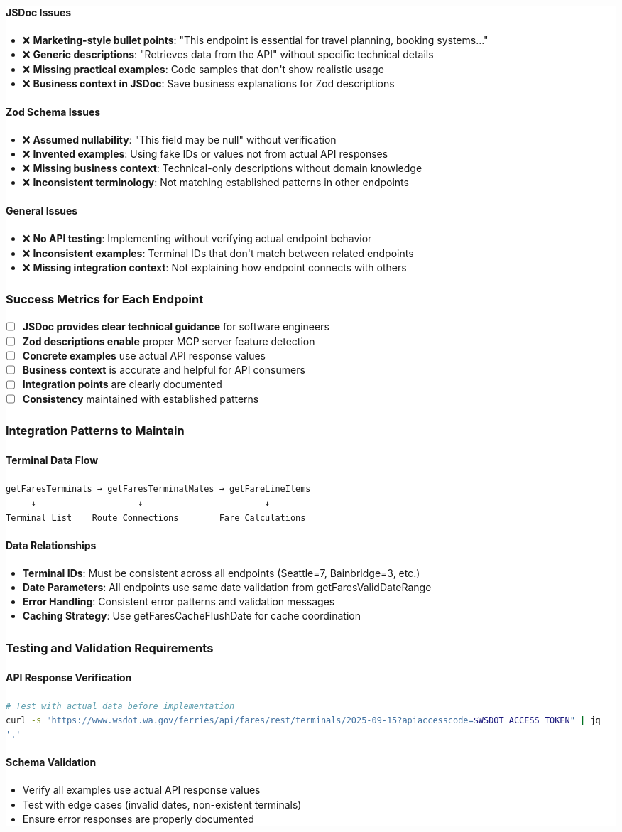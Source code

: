 #### **JSDoc Issues**
- ❌ **Marketing-style bullet points**: "This endpoint is essential for travel planning, booking systems..."
- ❌ **Generic descriptions**: "Retrieves data from the API" without specific technical details
- ❌ **Missing practical examples**: Code samples that don't show realistic usage
- ❌ **Business context in JSDoc**: Save business explanations for Zod descriptions

#### **Zod Schema Issues**
- ❌ **Assumed nullability**: "This field may be null" without verification
- ❌ **Invented examples**: Using fake IDs or values not from actual API responses
- ❌ **Missing business context**: Technical-only descriptions without domain knowledge
- ❌ **Inconsistent terminology**: Not matching established patterns in other endpoints

#### **General Issues**
- ❌ **No API testing**: Implementing without verifying actual endpoint behavior
- ❌ **Inconsistent examples**: Terminal IDs that don't match between related endpoints
- ❌ **Missing integration context**: Not explaining how endpoint connects with others

### Success Metrics for Each Endpoint
- [ ] **JSDoc provides clear technical guidance** for software engineers
- [ ] **Zod descriptions enable** proper MCP server feature detection
- [ ] **Concrete examples** use actual API response values
- [ ] **Business context** is accurate and helpful for API consumers
- [ ] **Integration points** are clearly documented
- [ ] **Consistency** maintained with established patterns

### Integration Patterns to Maintain

#### **Terminal Data Flow**
```
getFaresTerminals → getFaresTerminalMates → getFareLineItems
     ↓                    ↓                        ↓
Terminal List    Route Connections        Fare Calculations
```

#### **Data Relationships**
- **Terminal IDs**: Must be consistent across all endpoints (Seattle=7, Bainbridge=3, etc.)
- **Date Parameters**: All endpoints use same date validation from getFaresValidDateRange
- **Error Handling**: Consistent error patterns and validation messages
- **Caching Strategy**: Use getFaresCacheFlushDate for cache coordination

### Testing and Validation Requirements

#### **API Response Verification**
```bash
# Test with actual data before implementation
curl -s "https://www.wsdot.wa.gov/ferries/api/fares/rest/terminals/2025-09-15?apiaccesscode=$WSDOT_ACCESS_TOKEN" | jq '.'
```

#### **Schema Validation**
- Verify all examples use actual API response values
- Test with edge cases (invalid dates, non-existent terminals)
- Ensure error responses are properly documented
